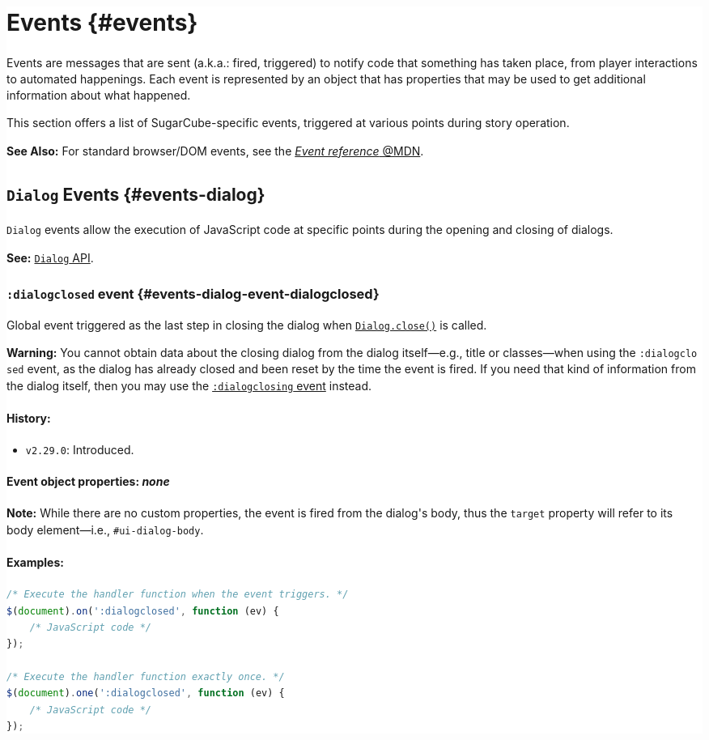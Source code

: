 
# Events {#events}

Events are messages that are sent (a.k.a.: fired, triggered) to notify code that something has taken place, from player interactions to automated happenings.  Each event is represented by an object that has properties that may be used to get additional information about what happened.

This section offers a list of SugarCube-specific events, triggered at various points during story operation.

<p role="note" class="see"><b>See Also:</b>
For standard browser/DOM events, see the <a href="https://developer.mozilla.org/en-US/docs/Web/Events"><i>Event reference</i> @MDN</a>.
</p>



## `Dialog` Events {#events-dialog}

`Dialog` events allow the execution of JavaScript code at specific points during the opening and closing of dialogs.

<p role="note" class="see"><b>See:</b>
<a href="#dialog-api"><code>Dialog</code> API</a>.
</p>



### `:dialogclosed` event<span id="dialog-api-event-dialogclosed"></span> {#events-dialog-event-dialogclosed}

Global event triggered as the last step in closing the dialog when [`Dialog.close()`](#dialog-api-method-close) is called.

<p role="note" class="warning"><b>Warning:</b>
You cannot obtain data about the closing dialog from the dialog itself—e.g., title or classes—when using the <code>:dialogclosed</code> event, as the dialog has already closed and been reset by the time the event is fired.  If you need that kind of information from the dialog itself, then you may use the <a href="#events-dialog-event-dialogclosing"><code>:dialogclosing</code> event</a> instead.
</p>

#### History:

* `v2.29.0`: Introduced.

#### Event object properties: *none*

<p role="note"><b>Note:</b>
While there are no custom properties, the event is fired from the dialog's body, thus the <code>target</code> property will refer to its body element—i.e., <code>#ui-dialog-body</code>.
</p>

#### Examples:

```javascript
/* Execute the handler function when the event triggers. */
$(document).on(':dialogclosed', function (ev) {
	/* JavaScript code */
});

/* Execute the handler function exactly once. */
$(document).one(':dialogclosed', function (ev) {
	/* JavaScript code */
});
```
